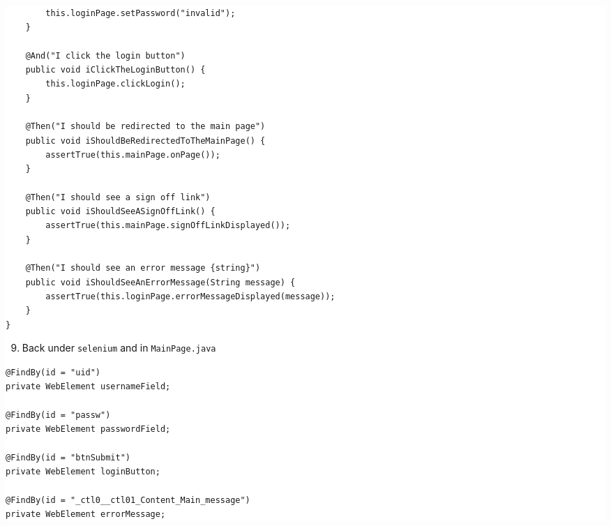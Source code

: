 ```
		this.loginPage.setPassword("invalid");
	}

	@And("I click the login button")
	public void iClickTheLoginButton() {
		this.loginPage.clickLogin();
	}

	@Then("I should be redirected to the main page")
	public void iShouldBeRedirectedToTheMainPage() {
		assertTrue(this.mainPage.onPage());
	}

	@Then("I should see a sign off link")
	public void iShouldSeeASignOffLink() {
		assertTrue(this.mainPage.signOffLinkDisplayed());
	}

	@Then("I should see an error message {string}")
	public void iShouldSeeAnErrorMessage(String message) {
		assertTrue(this.loginPage.errorMessageDisplayed(message));
	}
}
```

9. Back under `selenium` and in `MainPage.java`
```
@FindBy(id = "uid")
private WebElement usernameField;

@FindBy(id = "passw")
private WebElement passwordField;

@FindBy(id = "btnSubmit")
private WebElement loginButton;

@FindBy(id = "_ctl0__ctl01_Content_Main_message")
private WebElement errorMessage;
```